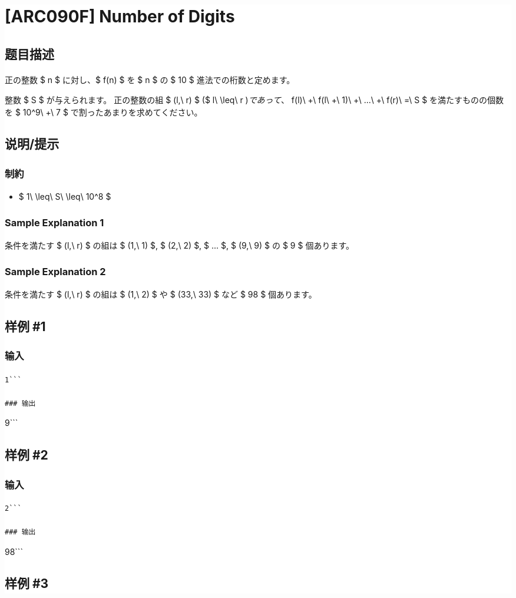 # [ARC090F] Number of Digits

## 题目描述

[problemUrl]: https://atcoder.jp/contests/arc090/tasks/arc090_d

正の整数 $ n $ に対し、$ f(n) $ を $ n $ の $ 10 $ 進法での桁数と定めます。

整数 $ S $ が与えられます。 正の整数の組 $ (l,\ r) $ ($ l\ \leq\ r $) であって、$ f(l)\ +\ f(l\ +\ 1)\ +\ ...\ +\ f(r)\ =\ S $ を満たすものの個数を $ 10^9\ +\ 7 $ で割ったあまりを求めてください。

## 说明/提示

### 制約

- $ 1\ \leq\ S\ \leq\ 10^8 $

### Sample Explanation 1

条件を満たす $ (l,\ r) $ の組は $ (1,\ 1) $, $ (2,\ 2) $, $ ... $, $ (9,\ 9) $ の $ 9 $ 個あります。

### Sample Explanation 2

条件を満たす $ (l,\ r) $ の組は $ (1,\ 2) $ や $ (33,\ 33) $ など $ 98 $ 個あります。

## 样例 #1

### 输入

```
1```

### 输出

```
9```

## 样例 #2

### 输入

```
2```

### 输出

```
98```

## 样例 #3
